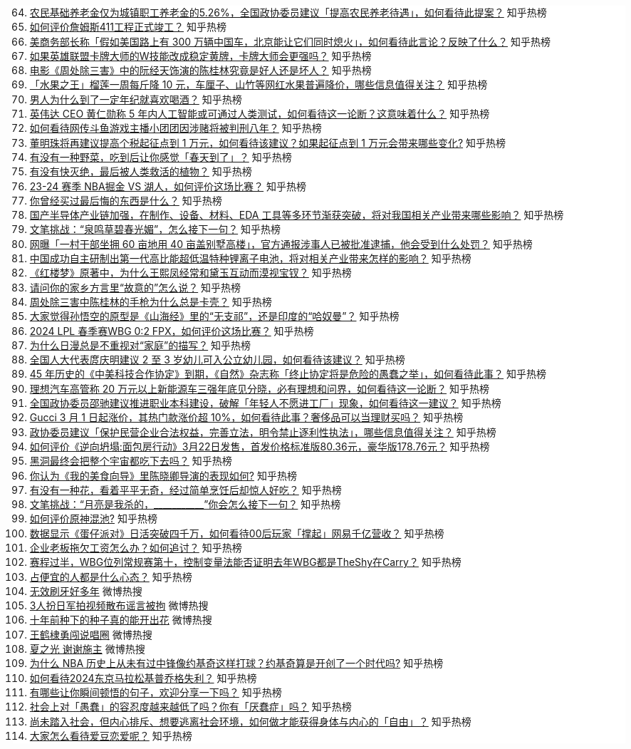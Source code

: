 64. [农民基础养老金仅为城镇职工养老金的5.26%，全国政协委员建议「提高农民养老待遇」，如何看待此提案？](https://www.zhihu.com/question/646786014) 知乎热榜
65. [如何评价詹姆斯411工程正式竣工？](https://www.zhihu.com/question/646850757) 知乎热榜
66. [美商务部长称「假如美国路上有 300 万辆中国车，北京能让它们同时熄火」，如何看待此言论？反映了什么？](https://www.zhihu.com/question/646772940) 知乎热榜
67. [如果英雄联盟卡牌大师的W技能改成稳定黄牌，卡牌大师会更强吗？](https://www.zhihu.com/question/645291273) 知乎热榜
68. [电影《周处除三害》中的阮经天饰演的陈桂林究竟是好人还是坏人？](https://www.zhihu.com/question/646470568) 知乎热榜
69. [「水果之王」榴莲一周每斤降 10 元，车厘子、山竹等网红水果普遍降价，哪些信息值得关注？](https://www.zhihu.com/question/646859584) 知乎热榜
70. [男人为什么到了一定年纪就喜欢喝酒？](https://www.zhihu.com/question/629804174) 知乎热榜
71. [英伟达 CEO 黄仁勋称 5 年内人工智能或可通过人类测试，如何看待这一论断？这意味着什么？](https://www.zhihu.com/question/646787413) 知乎热榜
72. [如何看待网传斗鱼游戏主播小团团因涉赌将被判刑八年？](https://www.zhihu.com/question/646591920) 知乎热榜
73. [董明珠将再建议提高个税起征点到 1 万元，如何看待该建议？如果起征点到 1 万元会带来哪些变化?](https://www.zhihu.com/question/646843696) 知乎热榜
74. [有没有一种野菜，吃到后让你感觉「春天到了」？](https://www.zhihu.com/question/645393986) 知乎热榜
75. [有没有快灭绝，最后被人类救活的植物？](https://www.zhihu.com/question/646267393) 知乎热榜
76. [23-24 赛季 NBA掘金 VS 湖人，如何评价这场比赛？](https://www.zhihu.com/question/646844901) 知乎热榜
77. [你曾经买过最后悔的东西是什么？](https://www.zhihu.com/question/351426844) 知乎热榜
78. [国产半导体产业链加强，在制作、设备、材料、EDA 工具等多环节渐获突破，将对我国相关产业带来哪些影响？](https://www.zhihu.com/question/646722228) 知乎热榜
79. [文笔挑战：“泉鸣草碧春光媚”，怎么接下一句？](https://www.zhihu.com/question/646621198) 知乎热榜
80. [网曝「一村干部坐拥 60 亩地用 40 亩盖别墅高楼」，官方通报涉事人已被批准逮捕，他会受到什么处罚？](https://www.zhihu.com/question/646765107) 知乎热榜
81. [中国成功自主研制出第一代高比能超低温特种锂离子电池，将对相关产业带来怎样的影响？](https://www.zhihu.com/question/646751467) 知乎热榜
82. [《红楼梦》原著中，为什么王熙凤经常和黛玉互动而漠视宝钗？](https://www.zhihu.com/question/499765041) 知乎热榜
83. [请问你的家乡方言里“故意的”怎么说？](https://www.zhihu.com/question/642122741) 知乎热榜
84. [周处除三害中陈桂林的手枪为什么总是卡壳？](https://www.zhihu.com/question/646340476) 知乎热榜
85. [大家觉得孙悟空的原型是《山海经》里的“无支祁”，还是印度的“哈奴曼”？](https://www.zhihu.com/question/509574784) 知乎热榜
86. [2024 LPL 春季赛WBG 0:2 FPX，如何评价这场比赛？](https://www.zhihu.com/question/646868723) 知乎热榜
87. [为什么日漫总是不重视对“家庭”的描写？](https://www.zhihu.com/question/637931857) 知乎热榜
88. [全国人大代表庹庆明建议 2 至 3 岁幼儿可入公立幼儿园，如何看待该建议？](https://www.zhihu.com/question/646875631) 知乎热榜
89. [45 年历史的《中美科技合作协定》到期，《自然》杂志称「终止协定将是危险的愚蠢之举」，如何看待此事？](https://www.zhihu.com/question/646841318) 知乎热榜
90. [理想汽车高管称 20 万元以上新能源车三强年底见分晓，必有理想和问界，如何看待这一论断？](https://www.zhihu.com/question/646814572) 知乎热榜
91. [全国政协委员邵驰建议推进职业本科建设，破解「年轻人不愿进工厂」现象，如何看待这一建议？](https://www.zhihu.com/question/646862220) 知乎热榜
92. [Gucci 3 月 1 日起涨价，其热门款涨价超 10%，如何看待此事？奢侈品可以当理财买吗？](https://www.zhihu.com/question/646617421) 知乎热榜
93. [政协委员建议「保护民营企业合法权益，完善立法，明令禁止逐利性执法」，哪些信息值得关注？](https://www.zhihu.com/question/646572388) 知乎热榜
94. [如何评价《逆向坍塌:面包房行动》3月22日发售，首发价格标准版80.36元，豪华版178.76元？](https://www.zhihu.com/question/646601528) 知乎热榜
95. [黑洞最终会把整个宇宙都吃下去吗？](https://www.zhihu.com/question/595249302) 知乎热榜
96. [你认为《我的美食向导》里陈晓卿导演的表现如何?](https://www.zhihu.com/question/646344925) 知乎热榜
97. [有没有一种花，看着平平无奇，经过简单烹饪后却惊人好吃？](https://www.zhihu.com/question/645394126) 知乎热榜
98. [文笔挑战：“月亮是我杀的，___________”你会怎么接下一句？](https://www.zhihu.com/question/641876963) 知乎热榜
99. [如何评价原神混池?](https://www.zhihu.com/question/646658829) 知乎热榜
100. [数据显示《蛋仔派对》日活突破四千万，如何看待00后玩家「撑起」网易千亿营收？](https://www.zhihu.com/question/646817648) 知乎热榜
101. [企业老板拖欠工资怎么办？如何追讨？](https://www.zhihu.com/question/646756980) 知乎热榜
102. [赛程过半，WBG位列常规赛第十，控制变量法能否证明去年WBG都是TheShy在Carry？](https://www.zhihu.com/question/646821992) 知乎热榜
103. [占便宜的人都是什么心态？](https://www.zhihu.com/question/415563198) 知乎热榜
104. [无效刷牙好多年](https://s.weibo.com/weibo?q=%23%E6%97%A0%E6%95%88%E5%88%B7%E7%89%99%E5%A5%BD%E5%A4%9A%E5%B9%B4%23&Refer=top) 微博热搜
105. [3人扮日军拍视频散布谣言被拘](https://s.weibo.com/weibo?q=%233%E4%BA%BA%E6%89%AE%E6%97%A5%E5%86%9B%E6%8B%8D%E8%A7%86%E9%A2%91%E6%95%A3%E5%B8%83%E8%B0%A3%E8%A8%80%E8%A2%AB%E6%8B%98%23&Refer=top) 微博热搜
106. [十年前种下的种子真的能开出花](https://s.weibo.com/weibo?q=%23%E5%8D%81%E5%B9%B4%E5%89%8D%E7%A7%8D%E4%B8%8B%E7%9A%84%E7%A7%8D%E5%AD%90%E7%9C%9F%E7%9A%84%E8%83%BD%E5%BC%80%E5%87%BA%E8%8A%B1%23&Refer=top) 微博热搜
107. [王鹤棣勇闯说唱圈](https://s.weibo.com/weibo?q=%23%E7%8E%8B%E9%B9%A4%E6%A3%A3%E5%8B%87%E9%97%AF%E8%AF%B4%E5%94%B1%E5%9C%88%23&Refer=top) 微博热搜
108. [夏之光 谢谢施主](https://s.weibo.com/weibo?q=%23%E5%A4%8F%E4%B9%8B%E5%85%89+%E8%B0%A2%E8%B0%A2%E6%96%BD%E4%B8%BB%23&Refer=top) 微博热搜
109. [为什么 NBA 历史上从未有过中锋像约基奇这样打球？约基奇算是开创了一个时代吗?](https://www.zhihu.com/question/605857191) 知乎热榜
110. [如何看待2024东京马拉松基普乔格失利？](https://www.zhihu.com/question/646852439) 知乎热榜
111. [有哪些让你瞬间顿悟的句子，欢迎分享一下吗？](https://www.zhihu.com/question/646890072) 知乎热榜
112. [社会上对「愚蠢」的容忍度越来越低了吗？你有「厌蠢症」吗？](https://www.zhihu.com/question/628786473) 知乎热榜
113. [尚未踏入社会，但内心排斥、想要逃离社会环境，如何做才能获得身体与内心的「自由」？](https://www.zhihu.com/question/645994800) 知乎热榜
114. [大家怎么看待爱豆恋爱呢？](https://www.zhihu.com/question/492006215) 知乎热榜